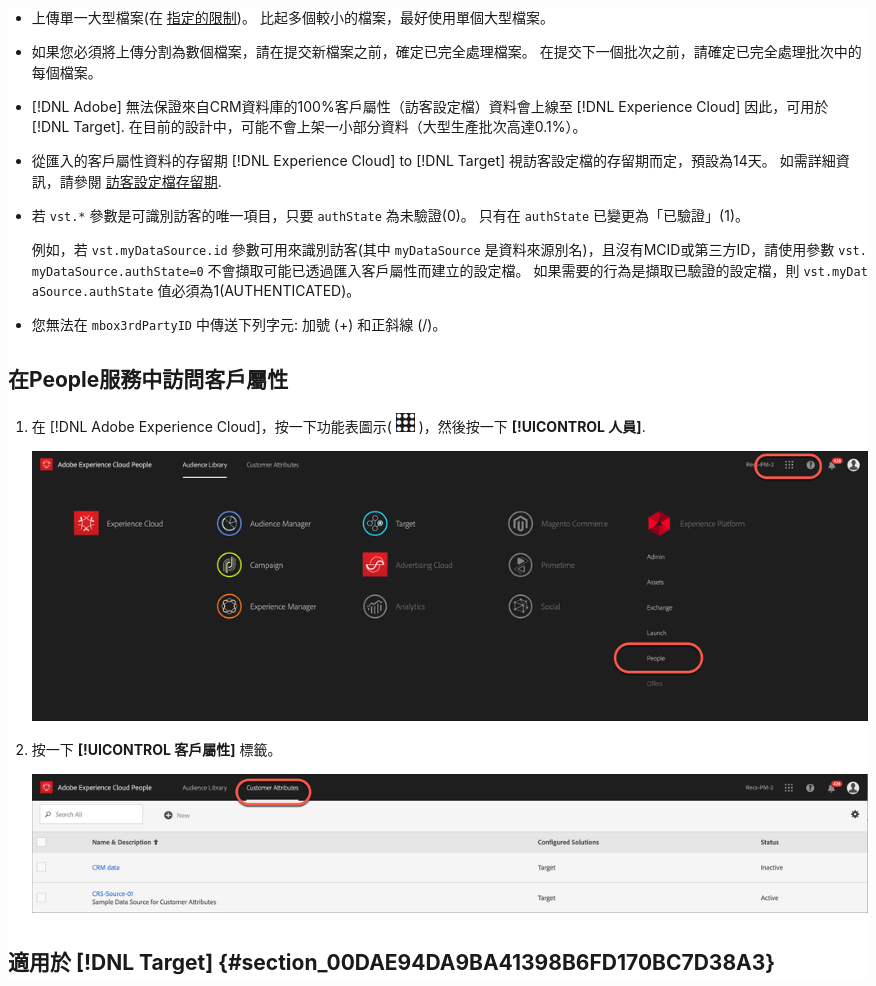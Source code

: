    * 上傳單一大型檔案(在 [指定的限制](https://experienceleague.adobe.com/docs/core-services/interface/services/customer-attributes/crs-data-file.html?lang=en))。 比起多個較小的檔案，最好使用單個大型檔案。
   * 如果您必須將上傳分割為數個檔案，請在提交新檔案之前，確定已完全處理檔案。 在提交下一個批次之前，請確定已完全處理批次中的每個檔案。

* [!DNL Adobe] 無法保證來自CRM資料庫的100%客戶屬性（訪客設定檔）資料會上線至 [!DNL Experience Cloud] 因此，可用於 [!DNL Target]. 在目前的設計中，可能不會上架一小部分資料（大型生產批次高達0.1%）。
* 從匯入的客戶屬性資料的存留期 [!DNL Experience Cloud] to [!DNL Target] 視訪客設定檔的存留期而定，預設為14天。 如需詳細資訊，請參閱 [訪客設定檔存留期](/help/c-target/c-visitor-profile/visitor-profile-lifetime.md#concept_D9F21B416F1F49159F03036BA2DD54FD).
* 若 `vst.*` 參數是可識別訪客的唯一項目，只要 `authState` 為未驗證(0)。 只有在 `authState` 已變更為「已驗證」(1)。

   例如，若 `vst.myDataSource.id` 參數可用來識別訪客(其中 `myDataSource` 是資料來源別名)，且沒有MCID或第三方ID，請使用參數 `vst.myDataSource.authState=0` 不會擷取可能已透過匯入客戶屬性而建立的設定檔。 如果需要的行為是擷取已驗證的設定檔，則 `vst.myDataSource.authState` 值必須為1(AUTHENTICATED)。

* 您無法在 `mbox3rdPartyID` 中傳送下列字元: 加號 (+) 和正斜線 (/)。

## 在People服務中訪問客戶屬性

1. 在 [!DNL Adobe Experience Cloud]，按一下功能表圖示( ![功能表圖示](/help/c-target/c-visitor-profile/assets/menu-icon.png) )，然後按一下 **[!UICONTROL 人員]**.

   ![People](/help/c-target/c-visitor-profile/assets/people.png)

1. 按一下 **[!UICONTROL 客戶屬性]** 標籤。

   ![客戶屬性索引標籤](/help/c-target/c-visitor-profile/assets/customer-attributes-tab.png)

## 適用於 [!DNL Target] {#section_00DAE94DA9BA41398B6FD170BC7D38A3}
